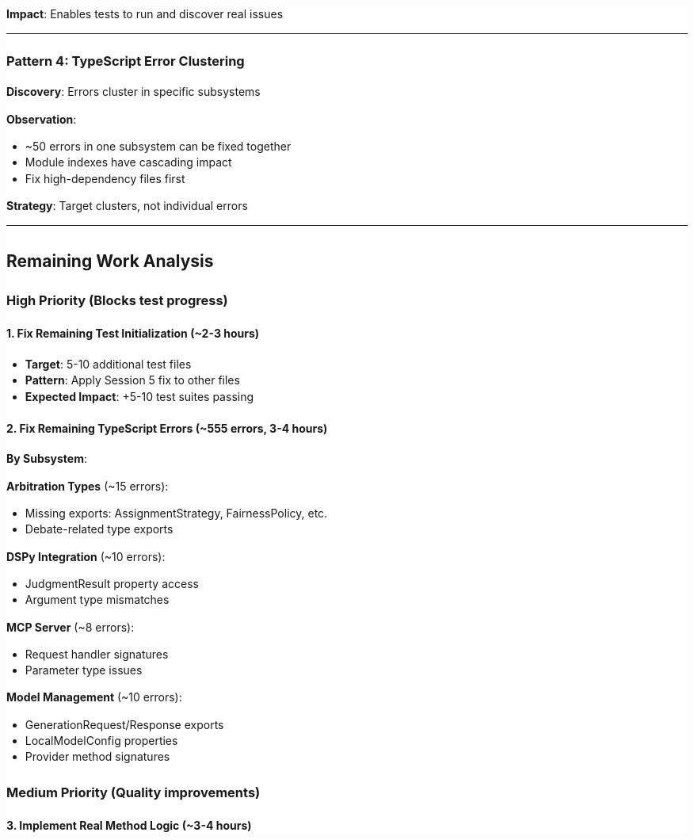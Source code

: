 **Impact**: Enables tests to run and discover real issues

---

### Pattern 4: TypeScript Error Clustering

**Discovery**: Errors cluster in specific subsystems

**Observation**:

- ~50 errors in one subsystem can be fixed together
- Module indexes have cascading impact
- Fix high-dependency files first

**Strategy**: Target clusters, not individual errors

---

## Remaining Work Analysis

### High Priority (Blocks test progress)

#### 1. Fix Remaining Test Initialization (~2-3 hours)

- **Target**: 5-10 additional test files
- **Pattern**: Apply Session 5 fix to other files
- **Expected Impact**: +5-10 test suites passing

#### 2. Fix Remaining TypeScript Errors (~555 errors, 3-4 hours)

**By Subsystem**:

**Arbitration Types** (~15 errors):

- Missing exports: AssignmentStrategy, FairnessPolicy, etc.
- Debate-related type exports

**DSPy Integration** (~10 errors):

- JudgmentResult property access
- Argument type mismatches

**MCP Server** (~8 errors):

- Request handler signatures
- Parameter type issues

**Model Management** (~10 errors):

- GenerationRequest/Response exports
- LocalModelConfig properties
- Provider method signatures

### Medium Priority (Quality improvements)

#### 3. Implement Real Method Logic (~3-4 hours)
